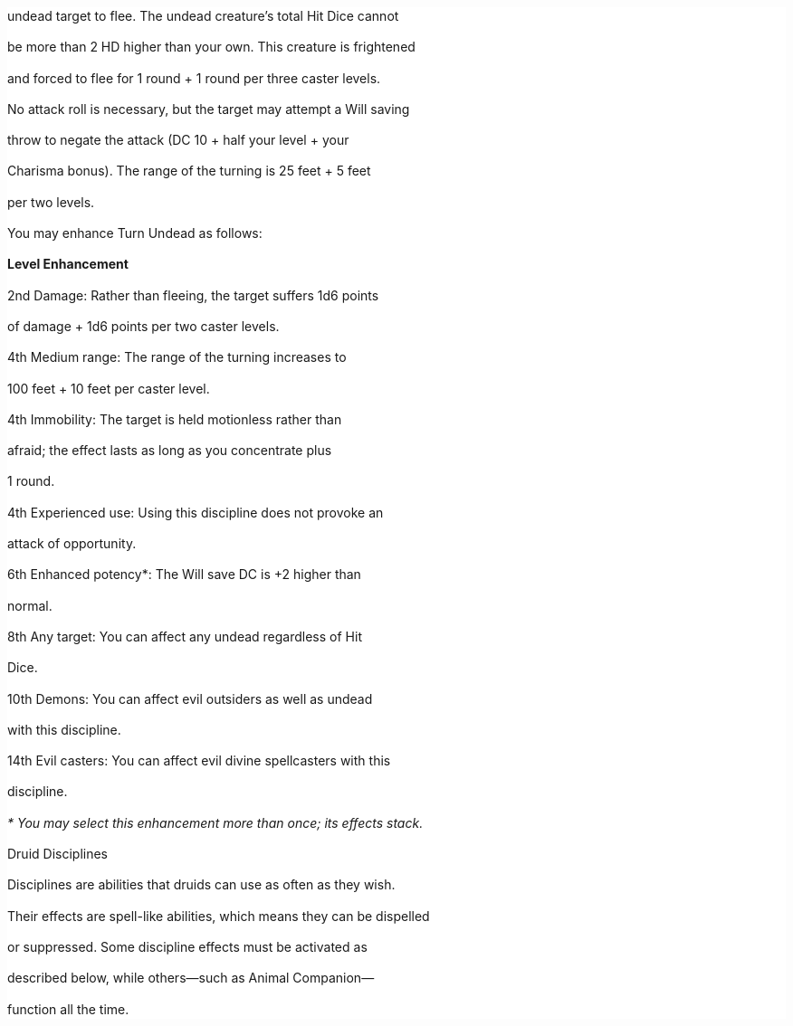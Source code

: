 undead target to flee. The undead creature’s total Hit Dice cannot

be more than 2 HD higher than your own. This creature is frightened

and forced to flee for 1 round + 1 round per three caster levels.

No attack roll is necessary, but the target may attempt a Will saving

throw to negate the attack (DC 10 + half your level + your

Charisma bonus). The range of the turning is 25 feet + 5 feet

per two levels.

You may enhance Turn Undead as follows:

**Level Enhancement**

2nd Damage: Rather than fleeing, the target suffers 1d6 points

of damage + 1d6 points per two caster levels.

4th Medium range: The range of the turning increases to

100 feet + 10 feet per caster level.

4th Immobility: The target is held motionless rather than

afraid; the effect lasts as long as you concentrate plus

1 round.

4th Experienced use: Using this discipline does not provoke an

attack of opportunity.

6th Enhanced potency\*: The Will save DC is +2 higher than

normal.

8th Any target: You can affect any undead regardless of Hit

Dice.

10th Demons: You can affect evil outsiders as well as undead

with this discipline.

14th Evil casters: You can affect evil divine spellcasters with this

discipline.

*\* You may select this enhancement more than once; its effects stack.*

Druid Disciplines

Disciplines are abilities that druids can use as often as they wish.

Their effects are spell-like abilities, which means they can be dispelled

or suppressed. Some discipline effects must be activated as

described below, while others—such as Animal Companion—

function all the time.
